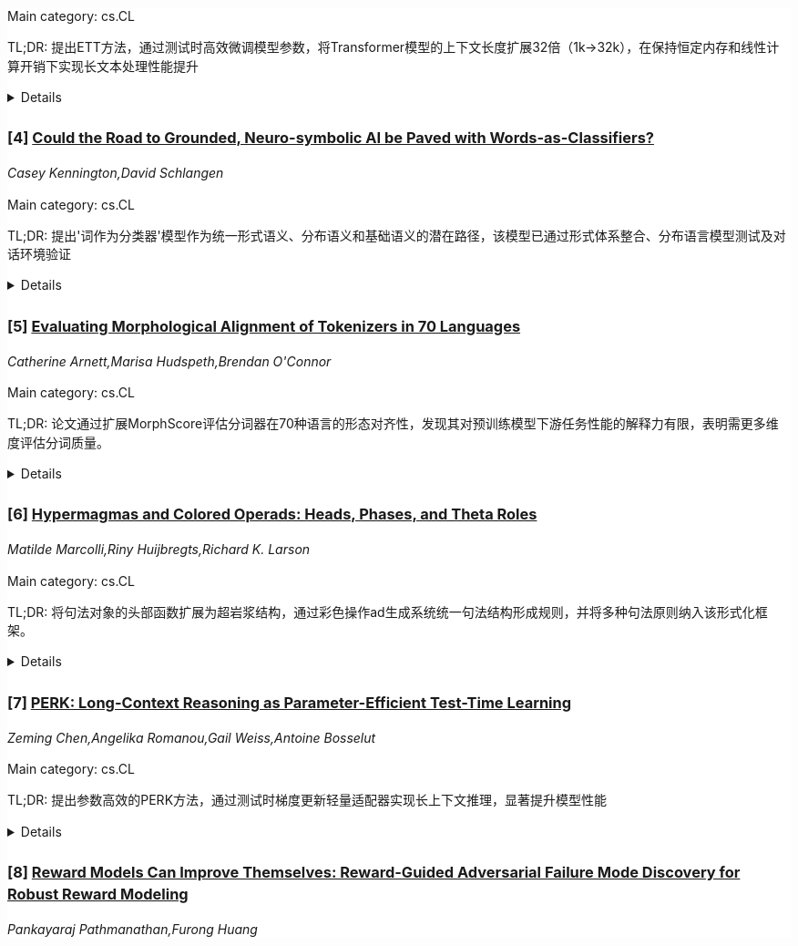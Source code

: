 Main category: cs.CL

TL;DR: 提出ETT方法，通过测试时高效微调模型参数，将Transformer模型的上下文长度扩展32倍（1k→32k），在保持恒定内存和线性计算开销下实现长文本处理性能提升


<details><summary>Details</summary></details>


### [4] [Could the Road to Grounded, Neuro-symbolic AI be Paved with Words-as-Classifiers?](https://arxiv.org/abs/2507.06335)
*Casey Kennington,David Schlangen*

Main category: cs.CL

TL;DR: 提出'词作为分类器'模型作为统一形式语义、分布语义和基础语义的潜在路径，该模型已通过形式体系整合、分布语言模型测试及对话环境验证


<details><summary>Details</summary></details>


### [5] [Evaluating Morphological Alignment of Tokenizers in 70 Languages](https://arxiv.org/abs/2507.06378)
*Catherine Arnett,Marisa Hudspeth,Brendan O'Connor*

Main category: cs.CL

TL;DR: 论文通过扩展MorphScore评估分词器在70种语言的形态对齐性，发现其对预训练模型下游任务性能的解释力有限，表明需更多维度评估分词质量。


<details><summary>Details</summary></details>


### [6] [Hypermagmas and Colored Operads: Heads, Phases, and Theta Roles](https://arxiv.org/abs/2507.06393)
*Matilde Marcolli,Riny Huijbregts,Richard K. Larson*

Main category: cs.CL

TL;DR: 将句法对象的头部函数扩展为超岩浆结构，通过彩色操作ad生成系统统一句法结构形成规则，并将多种句法原则纳入该形式化框架。


<details><summary>Details</summary></details>


### [7] [PERK: Long-Context Reasoning as Parameter-Efficient Test-Time Learning](https://arxiv.org/abs/2507.06415)
*Zeming Chen,Angelika Romanou,Gail Weiss,Antoine Bosselut*

Main category: cs.CL

TL;DR: 提出参数高效的PERK方法，通过测试时梯度更新轻量适配器实现长上下文推理，显著提升模型性能


<details><summary>Details</summary></details>


### [8] [Reward Models Can Improve Themselves: Reward-Guided Adversarial Failure Mode Discovery for Robust Reward Modeling](https://arxiv.org/abs/2507.06419)
*Pankayaraj Pathmanathan,Furong Huang*
